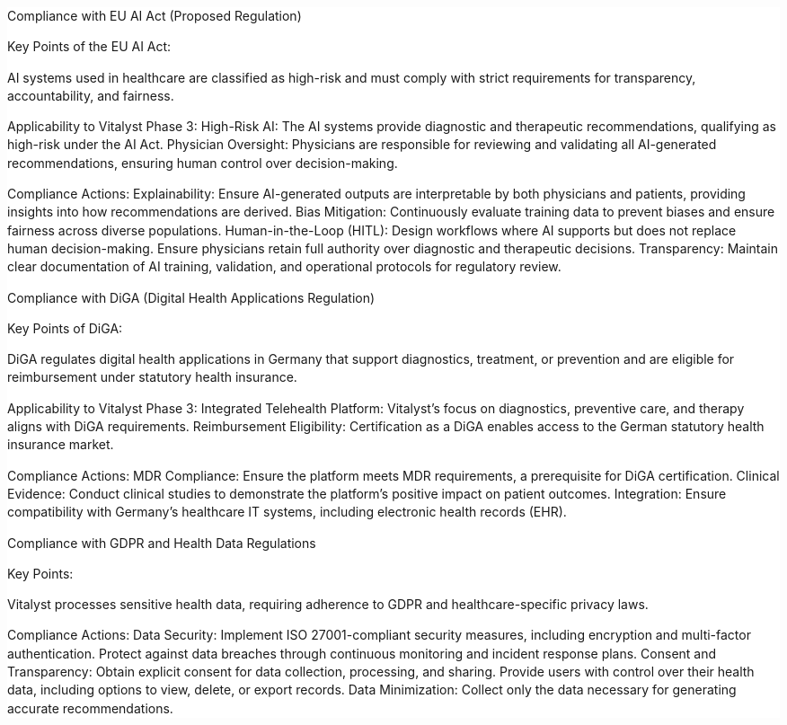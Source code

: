 Compliance with EU AI Act (Proposed Regulation)
 
Key Points of the EU AI Act:
 
AI systems used in healthcare are classified as high-risk and must comply with strict requirements for transparency, accountability, and fairness.
 
Applicability to Vitalyst Phase 3:
High-Risk AI: The AI systems provide diagnostic and therapeutic recommendations, qualifying as high-risk under the AI Act.
Physician Oversight: Physicians are responsible for reviewing and validating all AI-generated recommendations, ensuring human control over decision-making.
 
Compliance Actions:
Explainability: Ensure AI-generated outputs are interpretable by both physicians and patients, providing insights into how recommendations are derived.
Bias Mitigation: Continuously evaluate training data to prevent biases and ensure fairness across diverse populations.
Human-in-the-Loop (HITL):
Design workflows where AI supports but does not replace human decision-making.
Ensure physicians retain full authority over diagnostic and therapeutic decisions.
Transparency: Maintain clear documentation of AI training, validation, and operational protocols for regulatory review.
 
Compliance with DiGA (Digital Health Applications Regulation)
 
Key Points of DiGA:
 
DiGA regulates digital health applications in Germany that support diagnostics, treatment, or prevention and are eligible for reimbursement under statutory health insurance.
 
Applicability to Vitalyst Phase 3:
Integrated Telehealth Platform: Vitalyst’s focus on diagnostics, preventive care, and therapy aligns with DiGA requirements.
Reimbursement Eligibility: Certification as a DiGA enables access to the German statutory health insurance market.
 
Compliance Actions:
MDR Compliance: Ensure the platform meets MDR requirements, a prerequisite for DiGA certification.
Clinical Evidence: Conduct clinical studies to demonstrate the platform’s positive impact on patient outcomes.
Integration: Ensure compatibility with Germany’s healthcare IT systems, including electronic health records (EHR).
 
Compliance with GDPR and Health Data Regulations
 
Key Points:
 
Vitalyst processes sensitive health data, requiring adherence to GDPR and healthcare-specific privacy laws.
 
Compliance Actions:
Data Security:
Implement ISO 27001-compliant security measures, including encryption and multi-factor authentication.
Protect against data breaches through continuous monitoring and incident response plans.
Consent and Transparency:
Obtain explicit consent for data collection, processing, and sharing.
Provide users with control over their health data, including options to view, delete, or export records.
Data Minimization: Collect only the data necessary for generating accurate recommendations.
 